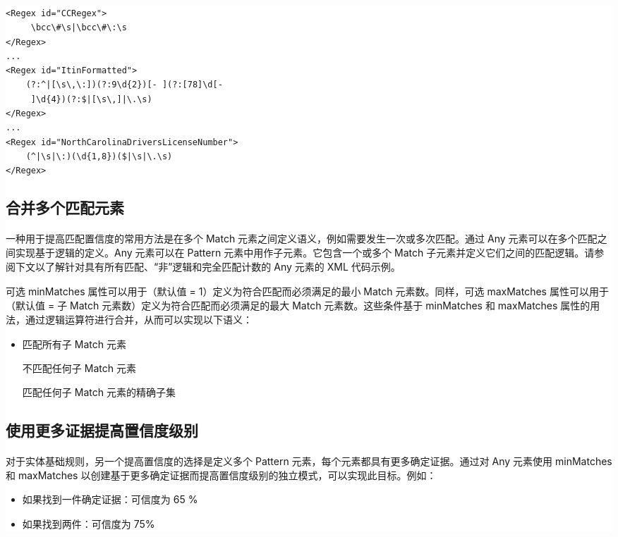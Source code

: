     <Regex id="CCRegex">
         \bcc\#\s|\bcc\#\:\s
    </Regex>
    ...
    <Regex id="ItinFormatted">
        (?:^|[\s\,\:])(?:9\d{2})[- ](?:[78]\d[-  
         ]\d{4})(?:$|[\s\,]|\.\s)
    </Regex>
    ...
    <Regex id="NorthCarolinaDriversLicenseNumber">
        (^|\s|\:)(\d{1,8})($|\s|\.\s)
    </Regex>

## 合并多个匹配元素

一种用于提高匹配置信度的常用方法是在多个 Match 元素之间定义语义，例如需要发生一次或多次匹配。通过 Any 元素可以在多个匹配之间实现基于逻辑的定义。Any 元素可以在 Pattern 元素中用作子元素。它包含一个或多个 Match 子元素并定义它们之间的匹配逻辑。请参阅下文以了解针对具有所有匹配、“非”逻辑和完全匹配计数的 Any 元素的 XML 代码示例。

可选 minMatches 属性可以用于（默认值 = 1）定义为符合匹配而必须满足的最小 Match 元素数。同样，可选 maxMatches 属性可以用于（默认值 = 子 Match 元素数）定义为符合匹配而必须满足的最大 Match 元素数。这些条件基于 minMatches 和 maxMatches 属性的用法，通过逻辑运算符进行合并，从而可以实现以下语义：

  - 匹配所有子 Match 元素
    
    不匹配任何子 Match 元素
    
    匹配任何子 Match 元素的精确子集



    <Any minMatches="3" maxMatches="3">
        <Match idRef="USDate" />
        <Match idRef="USAddress" />
        <Match idRef="Name" />
    </Any>

    <Any maxMatches="0">
        <Match idRef="USDate" />
        <Match idRef="USAddress" />
        <Match idRef="Name" />
    </Any>

    <Any minMatches="1" maxMatches="1">
        <Match idRef="USDate" />
        <Match idRef="USAddress" />
        <Match idRef="Name" />
    </Any>

## 使用更多证据提高置信度级别

对于实体基础规则，另一个提高置信度的选择是定义多个 Pattern 元素，每个元素都具有更多确定证据。通过对 Any 元素使用 minMatches 和 maxMatches 以创建基于更多确定证据而提高置信度级别的独立模式，可以实现此目标。例如：

  - 如果找到一件确定证据：可信度为 65 %

  - 如果找到两件：可信度为 75%
